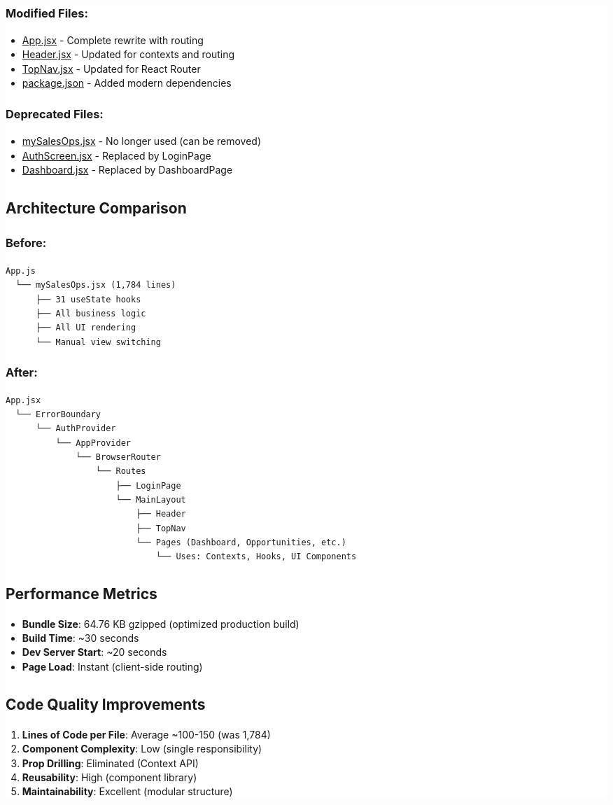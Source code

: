 ### Modified Files:
- [App.jsx](src/App.jsx) - Complete rewrite with routing
- [Header.jsx](src/components/Header.jsx) - Updated for contexts and routing
- [TopNav.jsx](src/components/TopNav.jsx) - Updated for React Router
- [package.json](package.json) - Added modern dependencies

### Deprecated Files:
- [mySalesOps.jsx](src/mySalesOps.jsx) - No longer used (can be removed)
- [AuthScreen.jsx](src/components/AuthScreen.jsx) - Replaced by LoginPage
- [Dashboard.jsx](src/components/Dashboard.jsx) - Replaced by DashboardPage

## Architecture Comparison

### Before:
```
App.js
  └── mySalesOps.jsx (1,784 lines)
      ├── 31 useState hooks
      ├── All business logic
      ├── All UI rendering
      └── Manual view switching
```

### After:
```
App.jsx
  └── ErrorBoundary
      └── AuthProvider
          └── AppProvider
              └── BrowserRouter
                  └── Routes
                      ├── LoginPage
                      └── MainLayout
                          ├── Header
                          ├── TopNav
                          └── Pages (Dashboard, Opportunities, etc.)
                              └── Uses: Contexts, Hooks, UI Components
```

## Performance Metrics

- **Bundle Size**: 64.76 KB gzipped (optimized production build)
- **Build Time**: ~30 seconds
- **Dev Server Start**: ~20 seconds
- **Page Load**: Instant (client-side routing)

## Code Quality Improvements

1. **Lines of Code per File**: Average ~100-150 (was 1,784)
2. **Component Complexity**: Low (single responsibility)
3. **Prop Drilling**: Eliminated (Context API)
4. **Reusability**: High (component library)
5. **Maintainability**: Excellent (modular structure)

